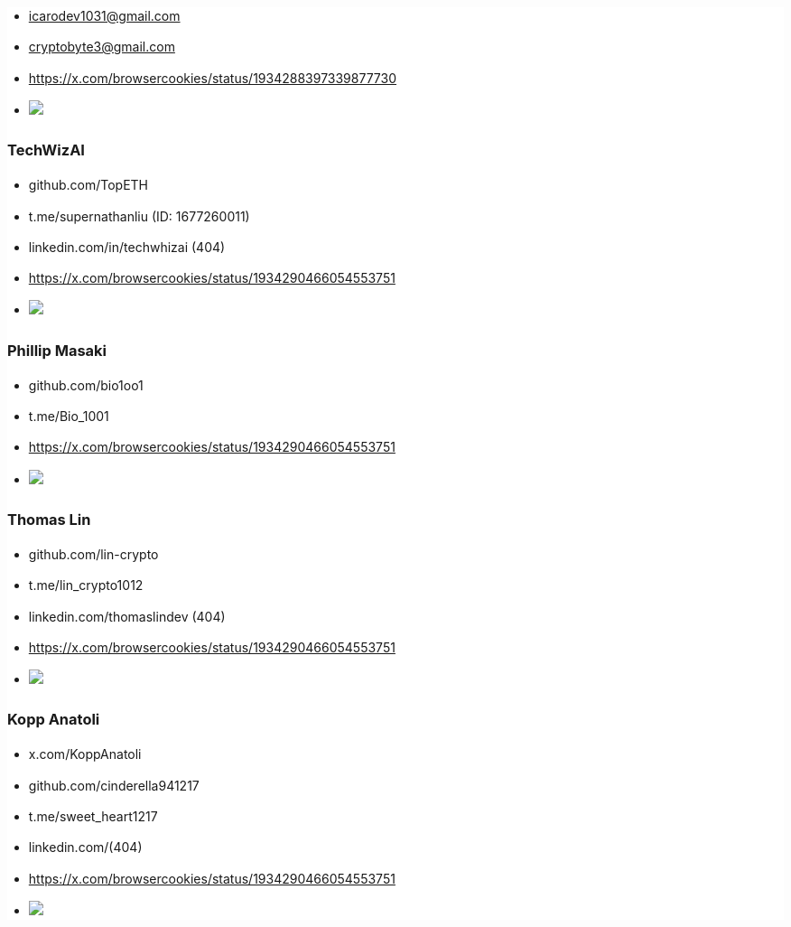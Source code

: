 - icarodev1031@gmail.com

- cryptobyte3@gmail.com

- https://x.com/browsercookies/status/1934288397339877730

- ![](./1934288397339877730.png)



### TechWizAI

- github.com/TopETH

- t.me/supernathanliu (ID: 1677260011)

- linkedin.com/in/techwhizai (404)

- https://x.com/browsercookies/status/1934290466054553751

- ![](./1934290466054553751-1.png)



### Phillip Masaki

- github.com/bio1oo1

- t.me/Bio_1001

- https://x.com/browsercookies/status/1934290466054553751

- ![](./1934290466054553751-2.png)



### Thomas Lin

- github.com/lin-crypto

- t.me/lin_crypto1012

- linkedin.com/thomaslindev (404)

- https://x.com/browsercookies/status/1934290466054553751

- ![](./1934290466054553751-3.png)



### Kopp Anatoli

- x.com/KoppAnatoli

- github.com/cinderella941217

- t.me/sweet_heart1217

- linkedin.com/(404)

- https://x.com/browsercookies/status/1934290466054553751

- ![](./1934290466054553751-4.png)
